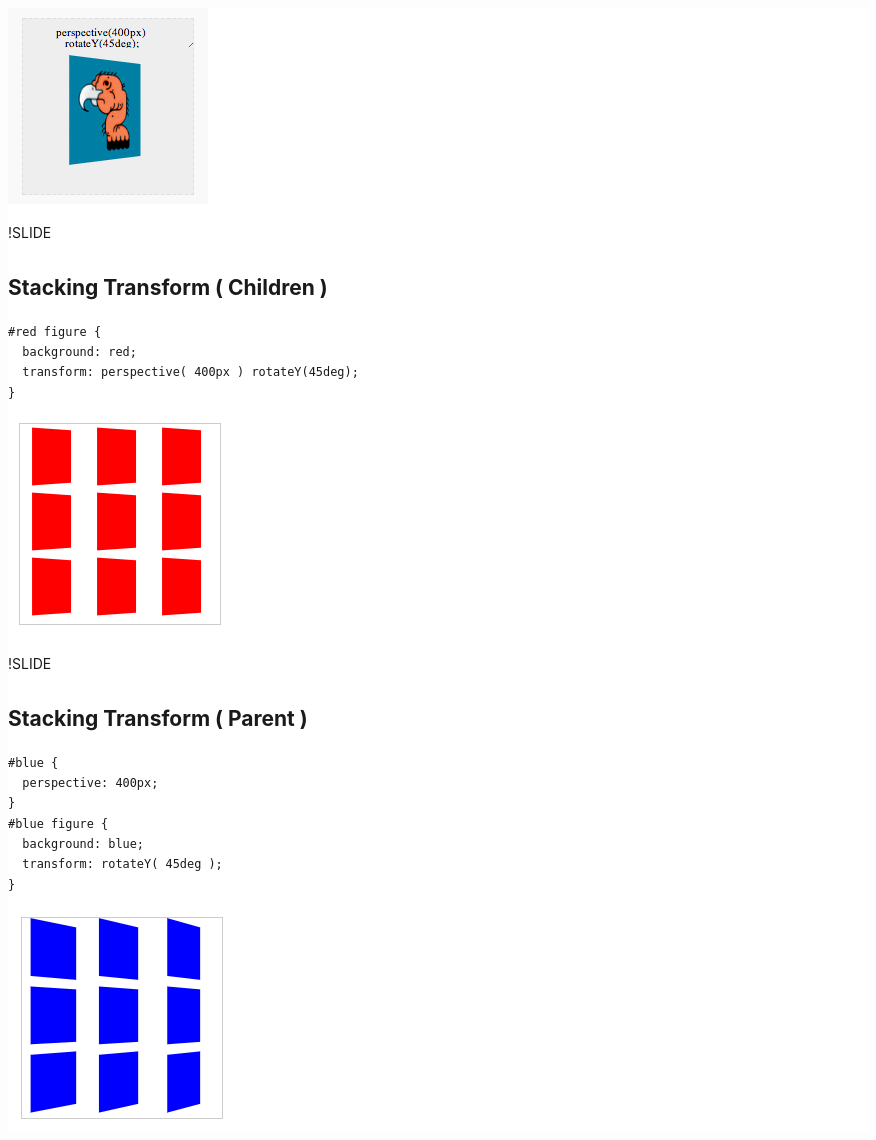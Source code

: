 ![perspective2](img/perspective2.png)

!SLIDE

Stacking Transform ( Children )
---

    #red figure {
      background: red;
      transform: perspective( 400px ) rotateY(45deg);
    }

![red](img/red.png)

!SLIDE

Stacking Transform ( Parent )
---

    #blue {
      perspective: 400px;
    }
    #blue figure {
      background: blue;
      transform: rotateY( 45deg );
    }

![blue](img/blue.png)
